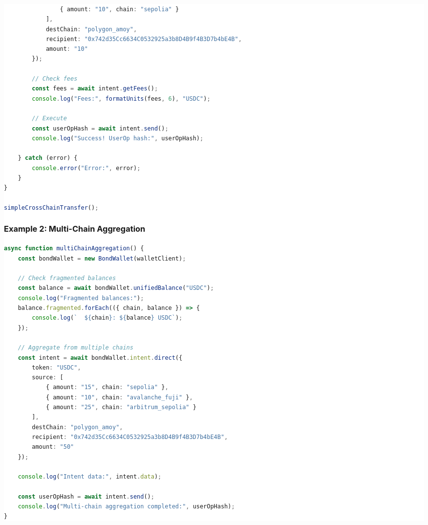 ```typescript
                { amount: "10", chain: "sepolia" }
            ],
            destChain: "polygon_amoy",
            recipient: "0x742d35Cc6634C0532925a3b8D4B9f4B3D7b4bE4B",
            amount: "10"
        });
        
        // Check fees
        const fees = await intent.getFees();
        console.log("Fees:", formatUnits(fees, 6), "USDC");
        
        // Execute
        const userOpHash = await intent.send();
        console.log("Success! UserOp hash:", userOpHash);
        
    } catch (error) {
        console.error("Error:", error);
    }
}

simpleCrossChainTransfer();
```

### Example 2: Multi-Chain Aggregation

```typescript
async function multiChainAggregation() {
    const bondWallet = new BondWallet(walletClient);
    
    // Check fragmented balances
    const balance = await bondWallet.unifiedBalance("USDC");
    console.log("Fragmented balances:");
    balance.fragmented.forEach(({ chain, balance }) => {
        console.log(`  ${chain}: ${balance} USDC`);
    });
    
    // Aggregate from multiple chains
    const intent = await bondWallet.intent.direct({
        token: "USDC",
        source: [
            { amount: "15", chain: "sepolia" },
            { amount: "10", chain: "avalanche_fuji" },
            { amount: "25", chain: "arbitrum_sepolia" }
        ],
        destChain: "polygon_amoy",
        recipient: "0x742d35Cc6634C0532925a3b8D4B9f4B3D7b4bE4B",
        amount: "50"
    });
    
    console.log("Intent data:", intent.data);
    
    const userOpHash = await intent.send();
    console.log("Multi-chain aggregation completed:", userOpHash);
}
```
